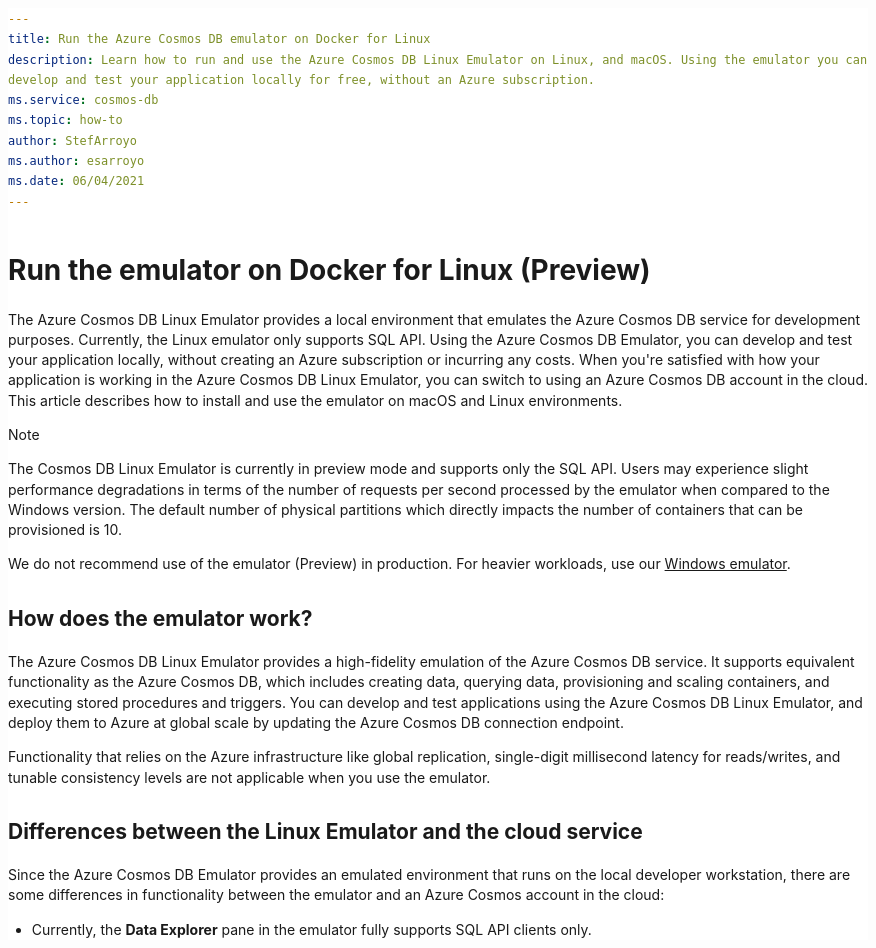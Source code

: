 ```yaml
---
title: Run the Azure Cosmos DB emulator on Docker for Linux
description: Learn how to run and use the Azure Cosmos DB Linux Emulator on Linux, and macOS. Using the emulator you can develop and test your application locally for free, without an Azure subscription.
ms.service: cosmos-db
ms.topic: how-to
author: StefArroyo
ms.author: esarroyo
ms.date: 06/04/2021
---
```


# Run the emulator on Docker for Linux (Preview)

The Azure Cosmos DB Linux Emulator provides a local environment that emulates the Azure Cosmos DB service for development purposes. Currently, the Linux emulator only supports SQL API. Using the Azure Cosmos DB Emulator, you can develop and test your application locally, without creating an Azure subscription or incurring any costs. When you're satisfied with how your application is working in the Azure Cosmos DB Linux Emulator, you can switch to using an Azure Cosmos DB account in the cloud. This article describes how to install and use the emulator on macOS and Linux environments.

> [!NOTE]
> The Cosmos DB Linux Emulator is currently in preview mode and supports only the SQL API. Users may experience slight performance degradations in terms of the number of requests per second processed by the emulator when compared to the Windows version. The default number of physical partitions which directly impacts the number of containers that can be provisioned is 10.
> 
> We do not recommend use of the emulator (Preview) in production. For heavier workloads, use our [Windows emulator](local-emulator.md).

## How does the emulator work?

The Azure Cosmos DB Linux Emulator provides a high-fidelity emulation of the Azure Cosmos DB service. It supports equivalent functionality as the Azure Cosmos DB, which includes creating data, querying data, provisioning and scaling containers, and executing stored procedures and triggers. You can develop and test applications using the Azure Cosmos DB Linux Emulator, and deploy them to Azure at global scale by updating the Azure Cosmos DB connection endpoint.

Functionality that relies on the Azure infrastructure like global replication, single-digit millisecond latency for reads/writes, and tunable consistency levels are not applicable when you use the emulator.

## Differences between the Linux Emulator and the cloud service
Since the Azure Cosmos DB Emulator provides an emulated environment that runs on the local developer workstation, there are some differences in functionality between the emulator and an Azure Cosmos account in the cloud:

- Currently, the **Data Explorer** pane in the emulator fully supports SQL API clients only.
